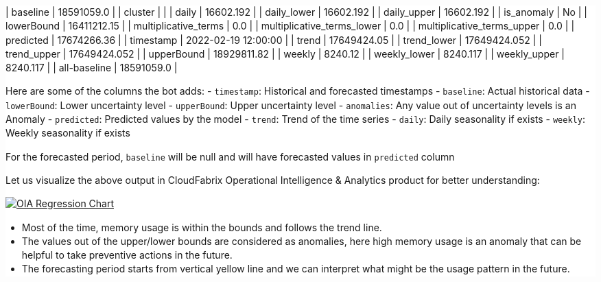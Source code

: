 | baseline | 18591059.0 |
| cluster |     |
| daily | 16602.192 |
| daily\_lower | 16602.192 |
| daily\_upper | 16602.192 |
| is\_anomaly | No  |
| lowerBound | 16411212.15 |
| multiplicative\_terms | 0.0 |
| multiplicative\_terms\_lower | 0.0 |
| multiplicative\_terms\_upper | 0.0 |
| predicted | 17674266.36 |
| timestamp | 2022-02-19 12:00:00 |
| trend | 17649424.05 |
| trend\_lower | 17649424.052 |
| trend\_upper | 17649424.052 |
| upperBound | 18929811.82 |
| weekly | 8240.12 |
| weekly\_lower | 8240.117 |
| weekly\_upper | 8240.117 |
| all-baseline | 18591059.0 |

Here are some of the columns the bot adds: - `timestamp`: Historical and forecasted timestamps - `baseline`: Actual historical data - `lowerBound`: Lower uncertainty level - `upperBound`: Upper uncertainty level - `anomalies`: Any value out of uncertainty levels is an Anomaly - `predicted`: Predicted values by the model - `trend`: Trend of the time series - `daily`: Daily seasonality if exists - `weekly`: Weekly seasonality if exists

For the forecasted period, `baseline` will be null and will have forecasted values in `predicted` column

Let us visualize the above output in CloudFabrix Operational Intelligence & Analytics product for better understanding:

[![OIA Regression Chart](https://bot-docs.cloudfabrix.io/images/guide/oia_regression_chart.png)](/images/guide/oia_regression_chart.png)

*   Most of the time, memory usage is within the bounds and follows the trend line.
*   The values out of the upper/lower bounds are considered as anomalies, here high memory usage is an anomaly that can be helpful to take preventive actions in the future.
*   The forecasting period starts from vertical yellow line and we can interpret what might be the usage pattern in the future.
